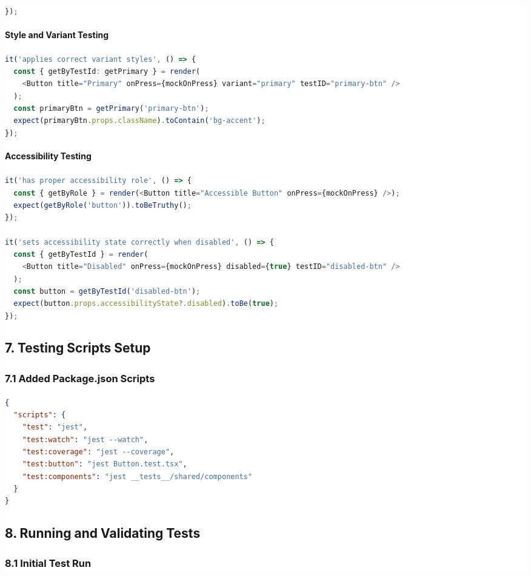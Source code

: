 ```typescript
});
```

#### Style and Variant Testing

```typescript
it('applies correct variant styles', () => {
  const { getByTestId: getPrimary } = render(
    <Button title="Primary" onPress={mockOnPress} variant="primary" testID="primary-btn" />
  );
  const primaryBtn = getPrimary('primary-btn');
  expect(primaryBtn.props.className).toContain('bg-accent');
});
```

#### Accessibility Testing

```typescript
it('has proper accessibility role', () => {
  const { getByRole } = render(<Button title="Accessible Button" onPress={mockOnPress} />);
  expect(getByRole('button')).toBeTruthy();
});

it('sets accessibility state correctly when disabled', () => {
  const { getByTestId } = render(
    <Button title="Disabled" onPress={mockOnPress} disabled={true} testID="disabled-btn" />
  );
  const button = getByTestId('disabled-btn');
  expect(button.props.accessibilityState?.disabled).toBe(true);
});
```

## 7. Testing Scripts Setup

### 7.1 Added Package.json Scripts

```json
{
  "scripts": {
    "test": "jest",
    "test:watch": "jest --watch",
    "test:coverage": "jest --coverage",
    "test:button": "jest Button.test.tsx",
    "test:components": "jest __tests__/shared/components"
  }
}
```

## 8. Running and Validating Tests

### 8.1 Initial Test Run

